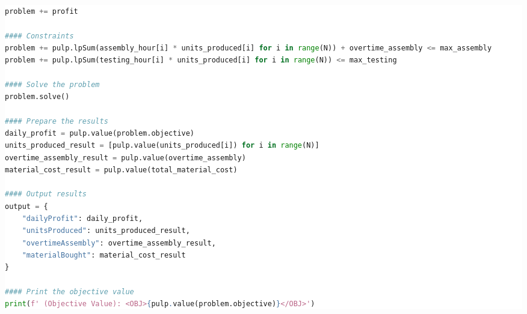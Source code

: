 ```python
problem += profit

#### Constraints
problem += pulp.lpSum(assembly_hour[i] * units_produced[i] for i in range(N)) + overtime_assembly <= max_assembly
problem += pulp.lpSum(testing_hour[i] * units_produced[i] for i in range(N)) <= max_testing

#### Solve the problem
problem.solve()

#### Prepare the results
daily_profit = pulp.value(problem.objective)
units_produced_result = [pulp.value(units_produced[i]) for i in range(N)]
overtime_assembly_result = pulp.value(overtime_assembly)
material_cost_result = pulp.value(total_material_cost)

#### Output results
output = {
    "dailyProfit": daily_profit,
    "unitsProduced": units_produced_result,
    "overtimeAssembly": overtime_assembly_result,
    "materialBought": material_cost_result
}

#### Print the objective value
print(f' (Objective Value): <OBJ>{pulp.value(problem.objective)}</OBJ>')
```

